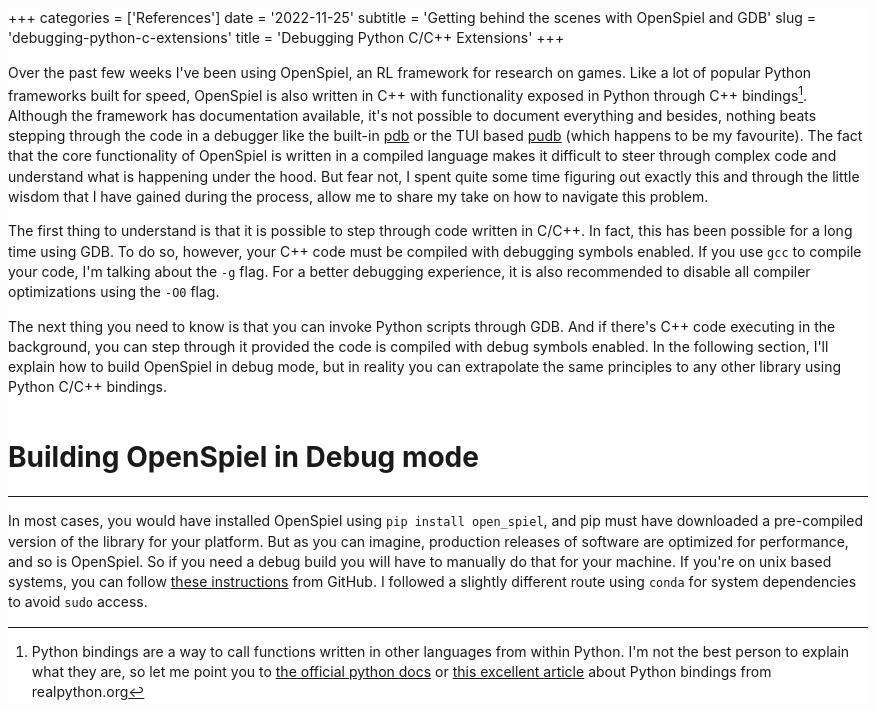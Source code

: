 +++
categories = ['References']
date = '2022-11-25'
subtitle = 'Getting behind the scenes with OpenSpiel and GDB'
slug = 'debugging-python-c-extensions'
title = 'Debugging Python C/C++ Extensions'
+++

Over the past few weeks I've been using OpenSpiel, an RL framework for research on games. Like a lot
of popular Python frameworks built for speed, OpenSpiel is also written in C++ with functionality
exposed in Python through C++ bindings[^python-bindings]. Although the framework has documentation
available, it's not possible to document everything and besides, nothing beats stepping through the
code in a debugger like the built-in [pdb](https://docs.python.org/3/library/pdb.html) or the TUI
based [pudb](https://pypi.org/project/pudb/) (which happens to be my favourite). The fact that the
core functionality of OpenSpiel is written in a compiled language makes it difficult to steer
through complex code and understand what is happening under the hood. But fear not, I spent quite
some time figuring out exactly this and through the little wisdom that I have gained during the
process, allow me to share my take on how to navigate this problem.

[^python-bindings]:
    Python bindings are a way to call functions written in other languages from within Python. I'm
    not the best person to explain what they are, so let me point you to
    [the official python docs](https://docs.python.org/3/extending/extending.html) or
    [this excellent article](https://realpython.com/python-bindings-overview) about Python bindings
    from realpython.org

The first thing to understand is that it is possible to step through code written in C/C++. In fact,
this has been possible for a long time using GDB. To do so, however, your C++ code must be compiled
with debugging symbols enabled. If you use `gcc` to compile your code, I'm talking about the `-g`
flag. For a better debugging experience, it is also recommended to disable all compiler
optimizations using the `-O0` flag.

The next thing you need to know is that you can invoke Python scripts through GDB. And if there's
C++ code executing in the background, you can step through it provided the code is compiled with
debug symbols enabled. In the following section, I'll explain how to build OpenSpiel in debug mode,
but in reality you can extrapolate the same principles to any other library using Python C/C++
bindings.

# Building OpenSpiel in Debug mode

---

In most cases, you would have installed OpenSpiel using `pip install open_spiel`, and pip must have
downloaded a pre-compiled version of the library for your platform. But as you can imagine,
production releases of software are optimized for performance, and so is OpenSpiel. So if you need a
debug build you will have to manually do that for your machine. If you're on unix based systems, you
can follow [these instructions](https://github.com/deepmind/open_spiel/blob/master/docs/install.md)
from GitHub. I followed a slightly different route using `conda` for system dependencies to avoid
`sudo` access.
